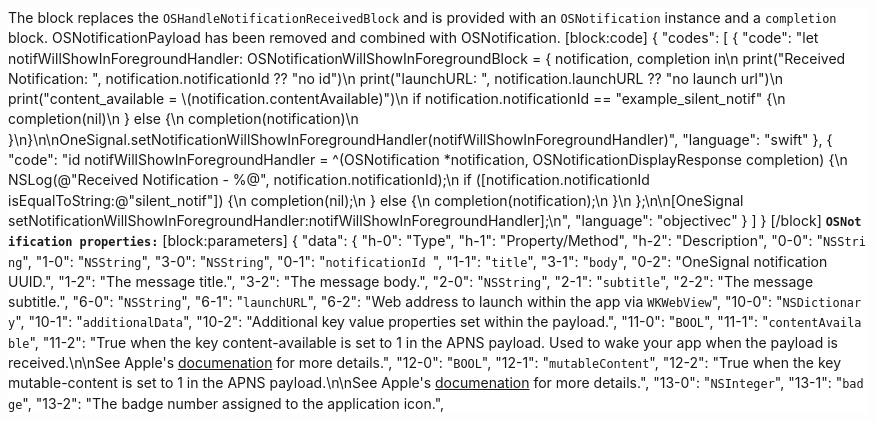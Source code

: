 The block replaces the `OSHandleNotificationReceivedBlock` and is provided with an `OSNotification` instance and a `completion` block. OSNotificationPayload has been removed and combined with OSNotification.
[block:code]
{
  "codes": [
    {
      "code": "let notifWillShowInForegroundHandler: OSNotificationWillShowInForegroundBlock = { notification, completion in\n    print(\"Received Notification: \", notification.notificationId ?? \"no id\")\n    print(\"launchURL: \", notification.launchURL ?? \"no launch url\")\n    print(\"content_available = \\(notification.contentAvailable)\")\n    if notification.notificationId == \"example_silent_notif\" {\n        completion(nil)\n    } else {\n        completion(notification)\n    }\n}\n\nOneSignal.setNotificationWillShowInForegroundHandler(notifWillShowInForegroundHandler)",
      "language": "swift"
    },
    {
      "code": "id notifWillShowInForegroundHandler = ^(OSNotification *notification, OSNotificationDisplayResponse completion) {\n        NSLog(@\"Received Notification - %@\", notification.notificationId);\n        if ([notification.notificationId isEqualToString:@\"silent_notif\"]) {\n            completion(nil);\n        } else {\n            completion(notification);\n        }\n    };\n\n[OneSignal setNotificationWillShowInForegroundHandler:notifWillShowInForegroundHandler];\n",
      "language": "objectivec"
    }
  ]
}
[/block]
**`OSNotification properties:`** 
[block:parameters]
{
  "data": {
    "h-0": "Type",
    "h-1": "Property/Method",
    "h-2": "Description",
    "0-0": "`NSString`",
    "1-0": "`NSString`",
    "3-0": "`NSString`",
    "0-1": "`notificationId `",
    "1-1": "`title`",
    "3-1": "`body`",
    "0-2": "OneSignal notification UUID.",
    "1-2": "The message title.",
    "3-2": "The message body.",
    "2-0": "`NSString`",
    "2-1": "`subtitle`",
    "2-2": "The message subtitle.",
    "6-0": "`NSString`",
    "6-1": "`launchURL`",
    "6-2": "Web address to launch within the app via `WKWebView`",
    "10-0": "`NSDictionary`",
    "10-1": "`additionalData`",
    "10-2": "Additional key value properties set within the payload.",
    "11-0": "`BOOL`",
    "11-1": "`contentAvailable`",
    "11-2": "True when the key content-available is set to 1 in the APNS payload. Used to wake your app when the payload is received.\n\nSee Apple's [documenation](https://developer.apple.com/documentation/uikit/uiapplicationdelegate/1623013-application) for more details.",
    "12-0": "`BOOL`",
    "12-1": "`mutableContent`",
    "12-2": "True when the key mutable-content is set to 1 in the APNS payload.\n\nSee Apple's [documenation]( https://developer.apple.com/documentation/usernotifications/unnotificationserviceextension\n) for more details.",
    "13-0": "`NSInteger`",
    "13-1": "`badge`",
    "13-2": "The badge number assigned to the application icon.",